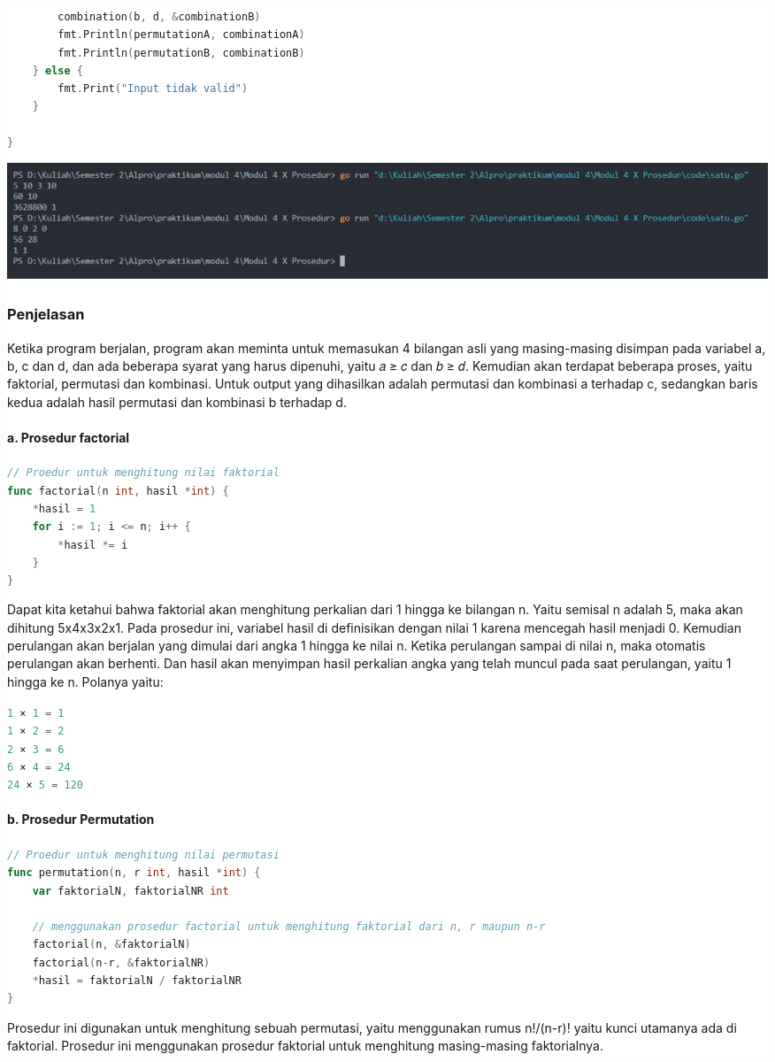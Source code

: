 ```go
		combination(b, d, &combinationB)
		fmt.Println(permutationA, combinationA)
		fmt.Println(permutationB, combinationB)
	} else {
		fmt.Print("Input tidak valid")
	}

}
```
![](output/gambar1.png)
### Penjelasan
Ketika program berjalan, program akan meminta untuk memasukan 4 bilangan asli yang masing-masing disimpan pada variabel a, b, c dan d, dan ada beberapa syarat yang harus dipenuhi, yaitu 𝑎 ≥ 𝑐 dan 𝑏 ≥ 𝑑. Kemudian akan terdapat beberapa proses, yaitu faktorial, permutasi dan kombinasi. Untuk output yang dihasilkan adalah permutasi dan kombinasi a terhadap c, sedangkan baris kedua adalah hasil permutasi dan kombinasi b terhadap d.

#### a. Prosedur factorial
```go
// Proedur untuk menghitung nilai faktorial
func factorial(n int, hasil *int) {
	*hasil = 1
	for i := 1; i <= n; i++ {
		*hasil *= i
	}
}
```
Dapat kita ketahui bahwa faktorial akan menghitung perkalian dari 1 hingga ke bilangan n. Yaitu semisal n adalah 5, maka akan dihitung 5x4x3x2x1. Pada prosedur ini, variabel hasil di definisikan dengan nilai 1 karena mencegah hasil menjadi 0. Kemudian perulangan akan berjalan yang dimulai dari angka 1 hingga ke nilai n. Ketika perulangan sampai di nilai n, maka otomatis perulangan akan berhenti. Dan hasil akan menyimpan hasil perkalian angka yang telah muncul pada saat perulangan, yaitu 1 hingga ke n. Polanya yaitu:
```go
1 × 1 = 1
1 × 2 = 2
2 × 3 = 6
6 × 4 = 24
24 × 5 = 120
```

#### b. Prosedur Permutation
```go
// Proedur untuk menghitung nilai permutasi
func permutation(n, r int, hasil *int) {
	var faktorialN, faktorialNR int

	// menggunakan prosedur factorial untuk menghitung faktorial dari n, r maupun n-r
	factorial(n, &faktorialN)
	factorial(n-r, &faktorialNR)
	*hasil = faktorialN / faktorialNR
}
```
Prosedur ini digunakan untuk menghitung sebuah permutasi, yaitu menggunakan rumus
n!/(n-r)! yaitu kunci utamanya ada di faktorial. Prosedur ini menggunakan prosedur faktorial untuk menghitung masing-masing faktorialnya. 
